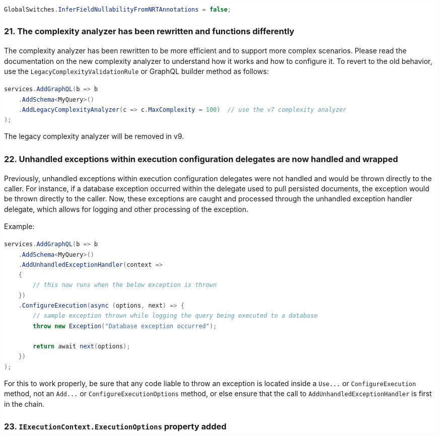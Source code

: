 ```csharp
GlobalSwitches.InferFieldNullabilityFromNRTAnnotations = false;
```

### 21. The complexity analyzer has been rewritten and functions differently

The complexity analyzer has been rewritten to be more efficient and to support more complex
scenarios. Please read the documentation on the new complexity analyzer to understand how it
works and how to configure it. To revert to the old behavior, use the `LegacyComplexityValidationRule`
or GraphQL builder method as follows:

```csharp
services.AddGraphQL(b => b
    .AddSchema<MyQuery>()
    .AddLegacyComplexityAnalyzer(c => c.MaxComplexity = 100)  // use the v7 complexity analyzer
);
```

The legacy complexity analyzer will be removed in v9.

### 22. Unhandled exceptions within execution configuration delegates are now handled and wrapped

Previously, unhandled exceptions within execution configuration delegates were not handled and
would be thrown directly to the caller. For instance, if a database exception occurred within
the delegate used to pull persisted documents, the exception would be thrown directly to the
caller. Now, these exceptions are caught and processed through the unhandled exception handler
delegate, which allows for logging and other processing of the exception.

Example:

```csharp
services.AddGraphQL(b => b
    .AddSchema<MyQuery>()
    .AddUnhandledExceptionHandler(context =>
    {
        // this now runs when the below exception is thrown
    })
    .ConfigureExecution(async (options, next) => {
        // sample exception thrown while logging the query being executed to a database
        throw new Exception("Database exception occurred");

        return await next(options);
    })
);
```

For this to work properly, be sure that any code liable to throw an exception is located inside
a `Use...` or `ConfigureExecution` method, not an `Add...` or `ConfigureExecutionOptions` method,
or else ensure that the call to `AddUnhandledExceptionHandler` is first in the chain.

### 23. `IExecutionContext.ExecutionOptions` property added
